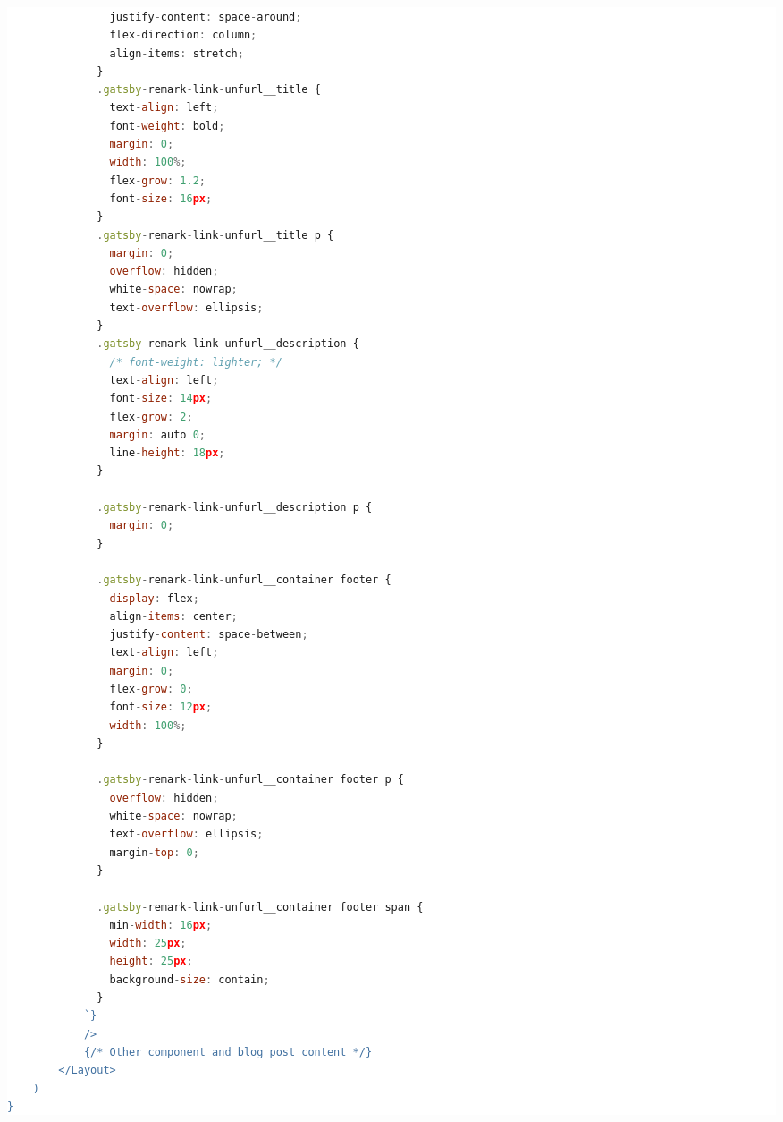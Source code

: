 ```js
                justify-content: space-around;
                flex-direction: column;
                align-items: stretch;
              }
              .gatsby-remark-link-unfurl__title {
                text-align: left;
                font-weight: bold;
                margin: 0;
                width: 100%;
                flex-grow: 1.2;
                font-size: 16px;
              }
              .gatsby-remark-link-unfurl__title p {
                margin: 0;
                overflow: hidden;
                white-space: nowrap;
                text-overflow: ellipsis;
              }
              .gatsby-remark-link-unfurl__description {
                /* font-weight: lighter; */
                text-align: left;
                font-size: 14px;
                flex-grow: 2;
                margin: auto 0;
                line-height: 18px;
              }
    
              .gatsby-remark-link-unfurl__description p {
                margin: 0;
              }
    
              .gatsby-remark-link-unfurl__container footer {
                display: flex;
                align-items: center;
                justify-content: space-between;
                text-align: left;
                margin: 0;
                flex-grow: 0;
                font-size: 12px;
                width: 100%;
              }
    
              .gatsby-remark-link-unfurl__container footer p {
                overflow: hidden;
                white-space: nowrap;
                text-overflow: ellipsis;
                margin-top: 0;
              }
    
              .gatsby-remark-link-unfurl__container footer span {
                min-width: 16px;
                width: 25px;
                height: 25px;
                background-size: contain;
              }
            `}
            />
            {/* Other component and blog post content */}
        </Layout>
    )
}
```
